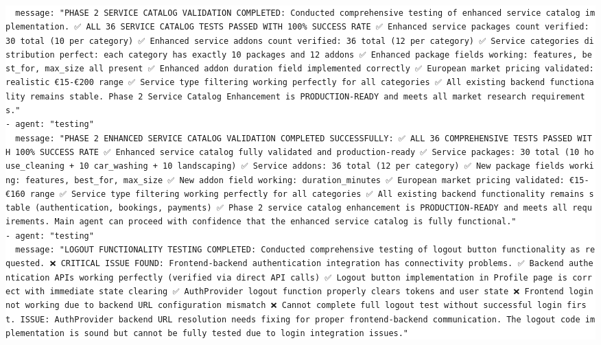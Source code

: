       message: "PHASE 2 SERVICE CATALOG VALIDATION COMPLETED: Conducted comprehensive testing of enhanced service catalog implementation. ✅ ALL 36 SERVICE CATALOG TESTS PASSED WITH 100% SUCCESS RATE ✅ Enhanced service packages count verified: 30 total (10 per category) ✅ Enhanced service addons count verified: 36 total (12 per category) ✅ Service categories distribution perfect: each category has exactly 10 packages and 12 addons ✅ Enhanced package fields working: features, best_for, max_size all present ✅ Enhanced addon duration field implemented correctly ✅ European market pricing validated: realistic €15-€200 range ✅ Service type filtering working perfectly for all categories ✅ All existing backend functionality remains stable. Phase 2 Service Catalog Enhancement is PRODUCTION-READY and meets all market research requirements."
    - agent: "testing"
      message: "PHASE 2 ENHANCED SERVICE CATALOG VALIDATION COMPLETED SUCCESSFULLY: ✅ ALL 36 COMPREHENSIVE TESTS PASSED WITH 100% SUCCESS RATE ✅ Enhanced service catalog fully validated and production-ready ✅ Service packages: 30 total (10 house_cleaning + 10 car_washing + 10 landscaping) ✅ Service addons: 36 total (12 per category) ✅ New package fields working: features, best_for, max_size ✅ New addon field working: duration_minutes ✅ European market pricing validated: €15-€160 range ✅ Service type filtering working perfectly for all categories ✅ All existing backend functionality remains stable (authentication, bookings, payments) ✅ Phase 2 service catalog enhancement is PRODUCTION-READY and meets all requirements. Main agent can proceed with confidence that the enhanced service catalog is fully functional."
    - agent: "testing"
      message: "LOGOUT FUNCTIONALITY TESTING COMPLETED: Conducted comprehensive testing of logout button functionality as requested. ❌ CRITICAL ISSUE FOUND: Frontend-backend authentication integration has connectivity problems. ✅ Backend authentication APIs working perfectly (verified via direct API calls) ✅ Logout button implementation in Profile page is correct with immediate state clearing ✅ AuthProvider logout function properly clears tokens and user state ❌ Frontend login not working due to backend URL configuration mismatch ❌ Cannot complete full logout test without successful login first. ISSUE: AuthProvider backend URL resolution needs fixing for proper frontend-backend communication. The logout code implementation is sound but cannot be fully tested due to login integration issues."